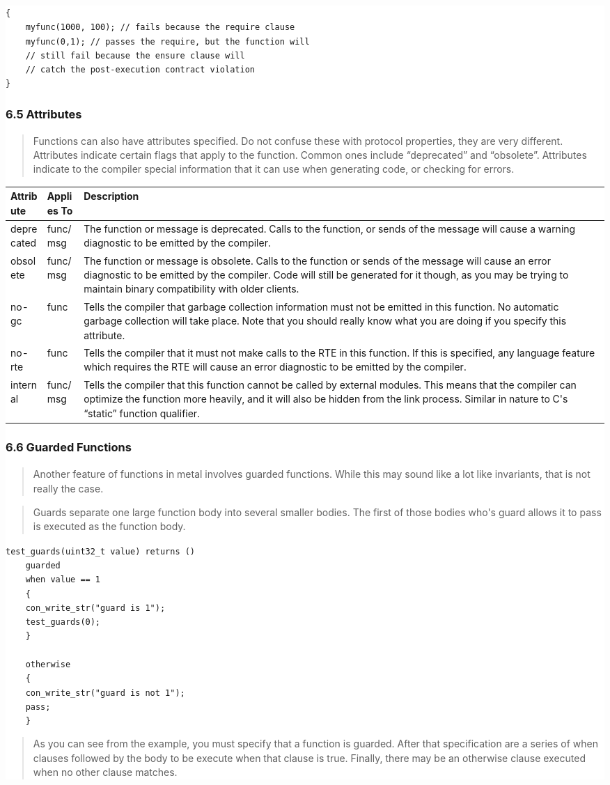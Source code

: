 ```
{
	myfunc(1000, 100); // fails because the require clause
	myfunc(0,1); // passes the require, but the function will
	// still fail because the ensure clause will
	// catch the post-execution contract violation
}
```


### 6.5 Attributes ###

> Functions can also have attributes specified. Do not confuse these with protocol properties, they are very different. Attributes indicate certain flags that apply to the function. Common ones include “deprecated” and “obsolete”. Attributes indicate to the compiler special information that it can use when generating code, or checking for errors.

| Attribute     | Applies To  | Description  |
|:--------------|:------------|:-------------|
| deprecated    | func/msg    | The function or message is deprecated. Calls to the function, or sends of the message will cause a warning diagnostic to be emitted by the compiler. |
| obsolete      | func/msg    | The function or message is obsolete. Calls to the function or sends of the message will cause an error diagnostic to be emitted by the compiler. Code will still be generated for it though, as you may be trying to maintain binary compatibility with older clients. |
| no-gc         | func        | Tells the compiler that garbage collection information must not be emitted in this function. No automatic garbage collection will take place. Note that you should really know what you are doing if you specify this attribute. |
| no-rte        | func        | Tells the compiler that it must not make calls to the RTE in this function. If this is specified, any language feature which requires the RTE will cause an error diagnostic to be emitted by the compiler. |
| internal      | func/msg    | Tells the compiler that this function cannot be called by external modules. This means that the compiler can optimize the function more heavily, and it will also be hidden from the link process. Similar in nature to C's “static” function qualifier. |

### 6.6 Guarded Functions ###

> Another feature of functions in metal involves guarded functions. While this may sound like a lot like invariants, that is not really the case.

> Guards separate one large function body into several smaller bodies. The first of those bodies who's guard allows it to pass is executed as the function body.

```
test_guards(uint32_t value) returns ()
	guarded
	when value == 1
	{
	con_write_str("guard is 1");
	test_guards(0);	
	}
	
	otherwise
	{
	con_write_str("guard is not 1");
	pass;
	}
```

> As you can see from the example, you must specify that a function is guarded. After that specification are a series of when clauses followed by the body to be execute when that clause is true. Finally, there may be an otherwise clause executed when no other clause matches.
